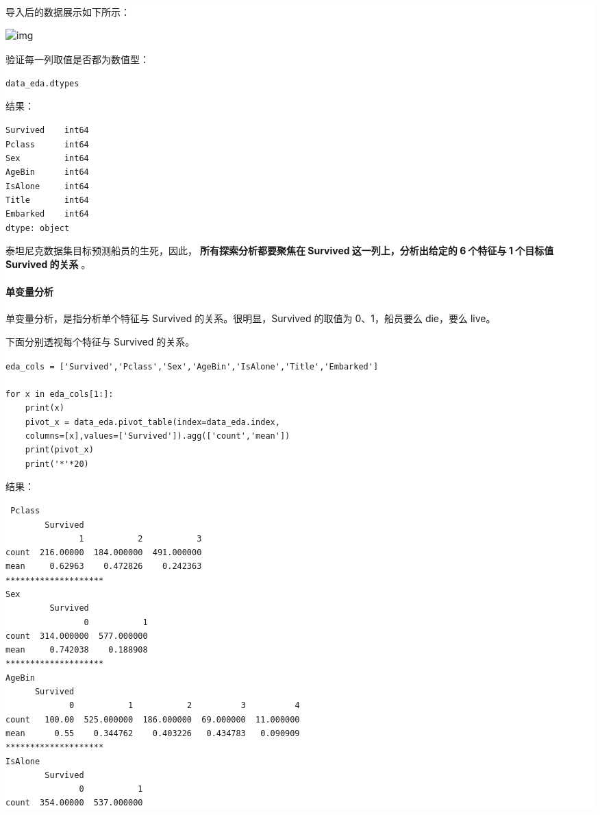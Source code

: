 
导入后的数据展示如下所示：

![img](https://images.gitbook.cn/d8bc5fc0-71d8-11ea-ab1a-832c54b4f266)

验证每一列取值是否都为数值型：

    
    
    data_eda.dtypes
    

结果：

    
    
    Survived    int64
    Pclass      int64
    Sex         int64
    AgeBin      int64
    IsAlone     int64
    Title       int64
    Embarked    int64
    dtype: object
    

泰坦尼克数据集目标预测船员的生死，因此， **所有探索分析都要聚焦在 Survived 这一列上，分析出给定的 6 个特征与 1 个目标值 Survived
的关系** 。

#### **单变量分析**

单变量分析，是指分析单个特征与 Survived 的关系。很明显，Survived 的取值为 0、1，船员要么 die，要么 live。

下面分别透视每个特征与 Survived 的关系。

    
    
    eda_cols = ['Survived','Pclass','Sex','AgeBin','IsAlone','Title','Embarked']
    
    for x in eda_cols[1:]:
        print(x)
        pivot_x = data_eda.pivot_table(index=data_eda.index,
        columns=[x],values=['Survived']).agg(['count','mean'])
        print(pivot_x)
        print('*'*20)
    

结果：

    
    
     Pclass
            Survived                        
                   1           2           3
    count  216.00000  184.000000  491.000000
    mean     0.62963    0.472826    0.242363
    ********************
    Sex
             Survived            
                    0           1
    count  314.000000  577.000000
    mean     0.742038    0.188908
    ********************
    AgeBin
          Survived                                              
                 0           1           2          3          4
    count   100.00  525.000000  186.000000  69.000000  11.000000
    mean      0.55    0.344762    0.403226   0.434783   0.090909
    ********************
    IsAlone
            Survived            
                   0           1
    count  354.00000  537.000000